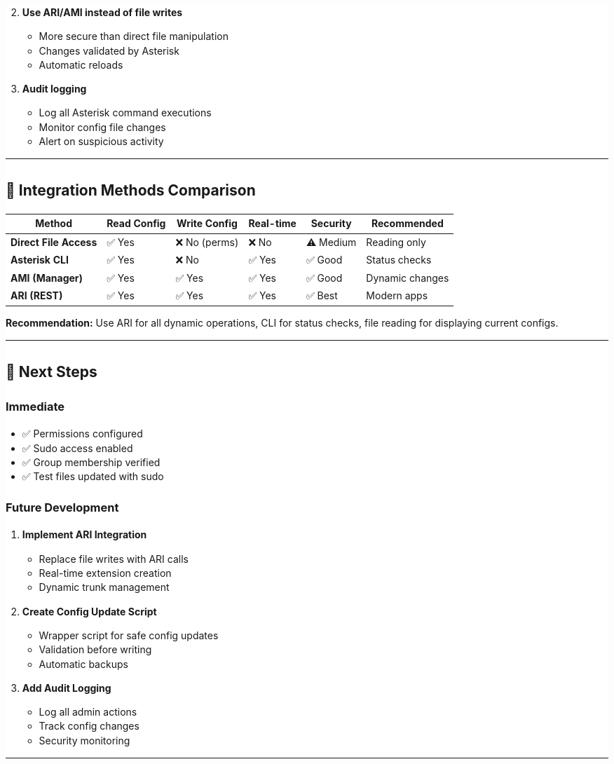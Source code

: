 2. **Use ARI/AMI instead of file writes**
   - More secure than direct file manipulation
   - Changes validated by Asterisk
   - Automatic reloads

3. **Audit logging**
   - Log all Asterisk command executions
   - Monitor config file changes
   - Alert on suspicious activity

---

## 📝 Integration Methods Comparison

| Method | Read Config | Write Config | Real-time | Security | Recommended |
|--------|-------------|--------------|-----------|----------|-------------|
| **Direct File Access** | ✅ Yes | ❌ No (perms) | ❌ No | ⚠️ Medium | Reading only |
| **Asterisk CLI** | ✅ Yes | ❌ No | ✅ Yes | ✅ Good | Status checks |
| **AMI (Manager)** | ✅ Yes | ✅ Yes | ✅ Yes | ✅ Good | Dynamic changes |
| **ARI (REST)** | ✅ Yes | ✅ Yes | ✅ Yes | ✅ Best | Modern apps |

**Recommendation:** Use ARI for all dynamic operations, CLI for status checks, file reading for displaying current configs.

---

## 🚀 Next Steps

### Immediate
- ✅ Permissions configured
- ✅ Sudo access enabled
- ✅ Group membership verified
- ✅ Test files updated with sudo

### Future Development
1. **Implement ARI Integration**
   - Replace file writes with ARI calls
   - Real-time extension creation
   - Dynamic trunk management

2. **Create Config Update Script**
   - Wrapper script for safe config updates
   - Validation before writing
   - Automatic backups

3. **Add Audit Logging**
   - Log all admin actions
   - Track config changes
   - Security monitoring

---